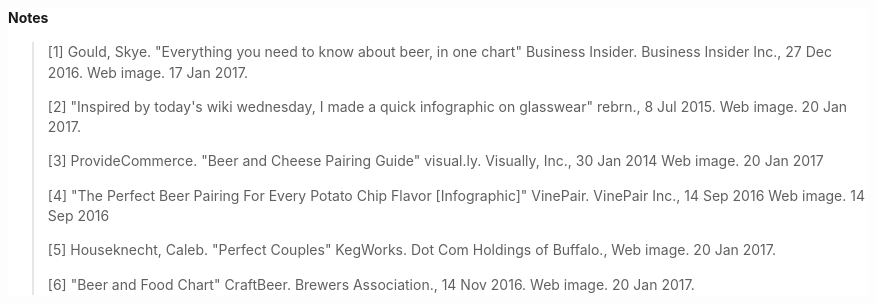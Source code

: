 
**Notes**
> 
> [1] Gould, Skye. "Everything you need to know about beer, in one chart" Business Insider. Business Insider Inc., 27 Dec 2016. Web image. 17 Jan 2017.
> 
> [2] "Inspired by today's wiki wednesday, I made a quick infographic on glasswear" rebrn., 8 Jul 2015. Web image. 20 Jan 2017.
> 
> [3] ProvideCommerce. "Beer and Cheese Pairing Guide" visual.ly. Visually, Inc., 30 Jan  2014 Web image. 20 Jan 2017
> 
> [4] "The Perfect Beer Pairing For Every Potato Chip Flavor [Infographic]"  VinePair. VinePair Inc., 14 Sep 2016 Web image. 14 Sep 2016
> 
> [5] Houseknecht, Caleb. "Perfect Couples" KegWorks. Dot Com Holdings of Buffalo., Web image. 20 Jan 2017.
> 
> [6] "Beer and Food Chart" CraftBeer. Brewers Association., 14 Nov 2016. Web image. 20 Jan 2017.
